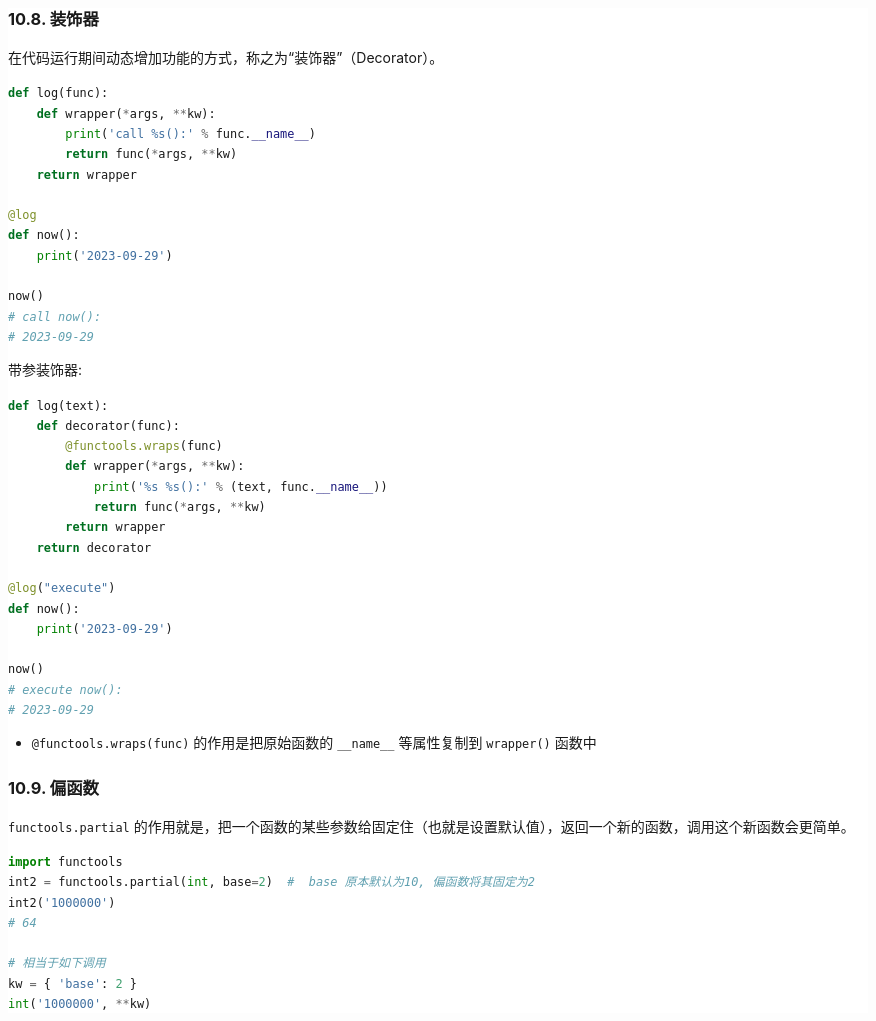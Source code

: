 ```python
```

### 10.8. 装饰器

在代码运行期间动态增加功能的方式，称之为“装饰器”（Decorator）。


```python
def log(func):
    def wrapper(*args, **kw):
        print('call %s():' % func.__name__)
        return func(*args, **kw)
    return wrapper

@log
def now():
    print('2023-09-29')

now()
# call now():
# 2023-09-29
```

带参装饰器:
```python
def log(text):
    def decorator(func):
    	@functools.wraps(func)
        def wrapper(*args, **kw):
            print('%s %s():' % (text, func.__name__))
            return func(*args, **kw)
        return wrapper
    return decorator

@log("execute")
def now():
    print('2023-09-29')

now()
# execute now():
# 2023-09-29
```

- `@functools.wraps(func)` 的作用是把原始函数的 `__name__` 等属性复制到 `wrapper()` 函数中



### 10.9. 偏函数

`functools.partial` 的作用就是，把一个函数的某些参数给固定住（也就是设置默认值），返回一个新的函数，调用这个新函数会更简单。

```python
import functools
int2 = functools.partial(int, base=2)  #  base 原本默认为10, 偏函数将其固定为2
int2('1000000')
# 64

# 相当于如下调用
kw = { 'base': 2 }
int('1000000', **kw)

```
